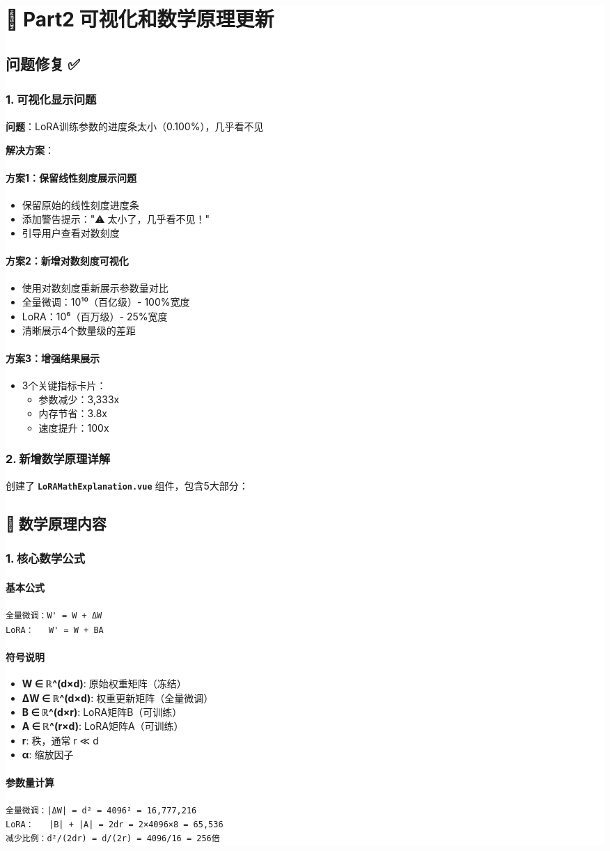 # 🎉 Part2 可视化和数学原理更新

## 问题修复 ✅

### 1. 可视化显示问题

**问题**：LoRA训练参数的进度条太小（0.100%），几乎看不见

**解决方案**：

#### 方案1：保留线性刻度展示问题
- 保留原始的线性刻度进度条
- 添加警告提示："⚠️ 太小了，几乎看不见！"
- 引导用户查看对数刻度

#### 方案2：新增对数刻度可视化
- 使用对数刻度重新展示参数量对比
- 全量微调：10¹⁰（百亿级）- 100%宽度
- LoRA：10⁶（百万级）- 25%宽度
- 清晰展示4个数量级的差距

#### 方案3：增强结果展示
- 3个关键指标卡片：
  - 参数减少：3,333x
  - 内存节省：3.8x
  - 速度提升：100x

### 2. 新增数学原理详解

创建了 **`LoRAMathExplanation.vue`** 组件，包含5大部分：

## 📐 数学原理内容

### 1. 核心数学公式

#### 基本公式
```
全量微调：W' = W + ΔW
LoRA：   W' = W + BA
```

#### 符号说明
- **W ∈ ℝ^(d×d)**: 原始权重矩阵（冻结）
- **ΔW ∈ ℝ^(d×d)**: 权重更新矩阵（全量微调）
- **B ∈ ℝ^(d×r)**: LoRA矩阵B（可训练）
- **A ∈ ℝ^(r×d)**: LoRA矩阵A（可训练）
- **r**: 秩，通常 r ≪ d
- **α**: 缩放因子

#### 参数量计算
```
全量微调：|ΔW| = d² = 4096² = 16,777,216
LoRA：   |B| + |A| = 2dr = 2×4096×8 = 65,536
减少比例：d²/(2dr) = d/(2r) = 4096/16 = 256倍
```
